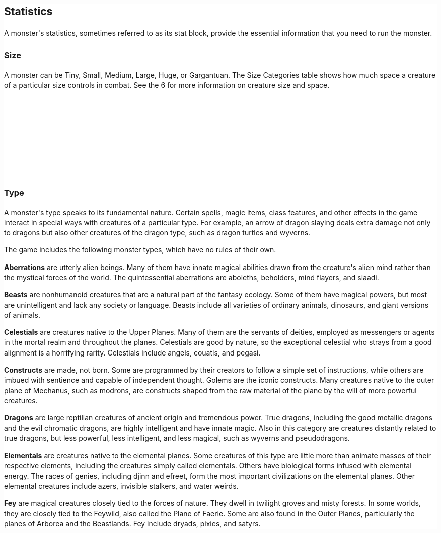 ## Statistics

A monster's statistics, sometimes referred to as its stat block, provide the essential information that you need to run the monster.

### Size

A monster can be Tiny, Small, Medium, Large, Huge, or Gargantuan. The Size Categories table shows how much space a creature of a particular size controls in combat. See the 6 for more information on creature size and space.

![Size Categories](size-categories.md)

### Type

A monster's type speaks to its fundamental nature. Certain spells, magic items, class features, and other effects in the game interact in special ways with creatures of a particular type. For example, an arrow of dragon slaying deals extra damage not only to dragons but also other creatures of the dragon type, such as dragon turtles and wyverns.

The game includes the following monster types, which have no rules of their own.

**Aberrations** are utterly alien beings. Many of them have innate magical abilities drawn from the creature's alien mind rather than the mystical forces of the world. The quintessential aberrations are aboleths, beholders, mind flayers, and slaadi.

**Beasts** are nonhumanoid creatures that are a natural part of the fantasy ecology. Some of them have magical powers, but most are unintelligent and lack any society or language. Beasts include all varieties of ordinary animals, dinosaurs, and giant versions of animals.

**Celestials** are creatures native to the Upper Planes. Many of them are the servants of deities, employed as messengers or agents in the mortal realm and throughout the planes. Celestials are good by nature, so the exceptional celestial who strays from a good alignment is a horrifying rarity. Celestials include angels, couatls, and pegasi.

**Constructs** are made, not born. Some are programmed by their creators to follow a simple set of instructions, while others are imbued with sentience and capable of independent thought. Golems are the iconic constructs. Many creatures native to the outer plane of Mechanus, such as modrons, are constructs shaped from the raw material of the plane by the will of more powerful creatures.

**Dragons** are large reptilian creatures of ancient origin and tremendous power. True dragons, including the good metallic dragons and the evil chromatic dragons, are highly intelligent and have innate magic. Also in this category are creatures distantly related to true dragons, but less powerful, less intelligent, and less magical, such as wyverns and pseudodragons.

**Elementals** are creatures native to the elemental planes. Some creatures of this type are little more than animate masses of their respective elements, including the creatures simply called elementals. Others have biological forms infused with elemental energy. The races of genies, including djinn and efreet, form the most important civilizations on the elemental planes. Other elemental creatures include azers, invisible stalkers, and water weirds.

**Fey** are magical creatures closely tied to the forces of nature. They dwell in twilight groves and misty forests. In some worlds, they are closely tied to the Feywild, also called the Plane of Faerie. Some are also found in the Outer Planes, particularly the planes of Arborea and the Beastlands. Fey include dryads, pixies, and satyrs.
